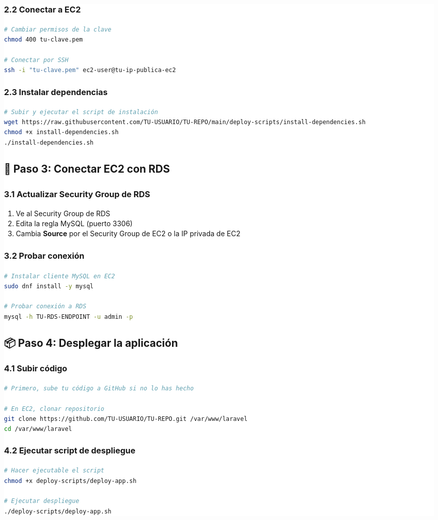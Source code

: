 ### 2.2 Conectar a EC2
```bash
# Cambiar permisos de la clave
chmod 400 tu-clave.pem

# Conectar por SSH
ssh -i "tu-clave.pem" ec2-user@tu-ip-publica-ec2
```

### 2.3 Instalar dependencias
```bash
# Subir y ejecutar el script de instalación
wget https://raw.githubusercontent.com/TU-USUARIO/TU-REPO/main/deploy-scripts/install-dependencies.sh
chmod +x install-dependencies.sh
./install-dependencies.sh
```

## 🔗 Paso 3: Conectar EC2 con RDS

### 3.1 Actualizar Security Group de RDS
1. Ve al Security Group de RDS
2. Edita la regla MySQL (puerto 3306)
3. Cambia **Source** por el Security Group de EC2 o la IP privada de EC2

### 3.2 Probar conexión
```bash
# Instalar cliente MySQL en EC2
sudo dnf install -y mysql

# Probar conexión a RDS
mysql -h TU-RDS-ENDPOINT -u admin -p
```

## 📦 Paso 4: Desplegar la aplicación

### 4.1 Subir código
```bash
# Primero, sube tu código a GitHub si no lo has hecho

# En EC2, clonar repositorio
git clone https://github.com/TU-USUARIO/TU-REPO.git /var/www/laravel
cd /var/www/laravel
```

### 4.2 Ejecutar script de despliegue
```bash
# Hacer ejecutable el script
chmod +x deploy-scripts/deploy-app.sh

# Ejecutar despliegue
./deploy-scripts/deploy-app.sh
```
